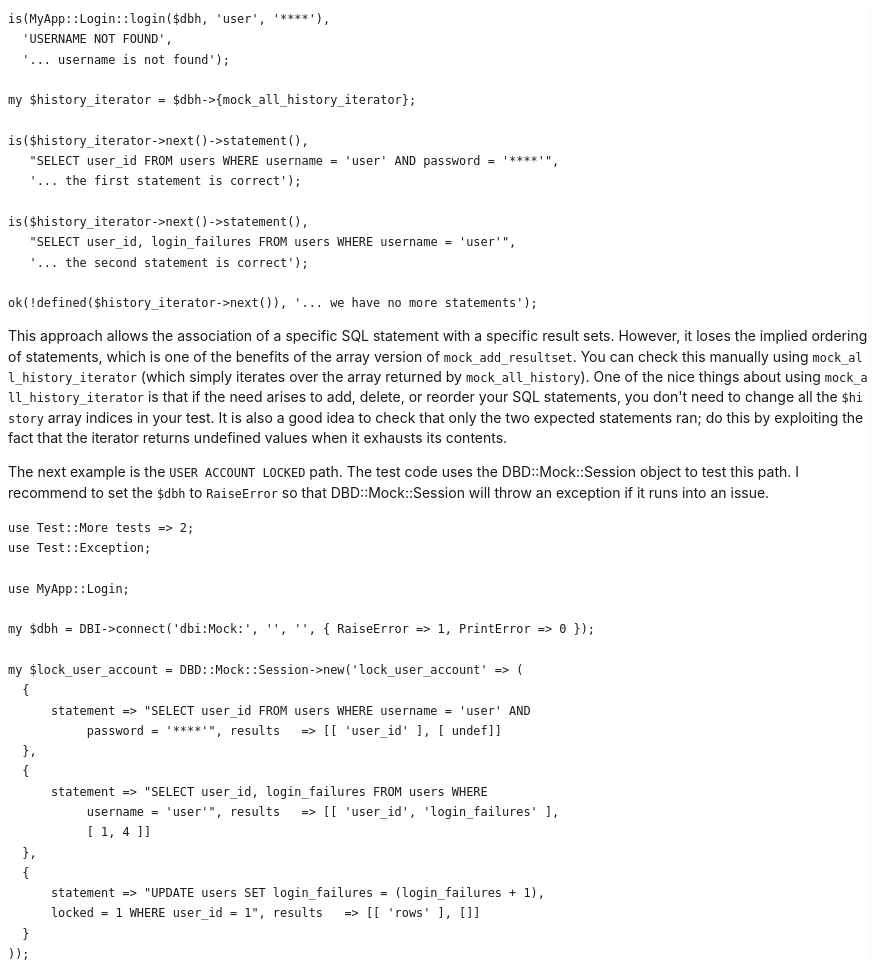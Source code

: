     is(MyApp::Login::login($dbh, 'user', '****'), 
      'USERNAME NOT FOUND', 
      '... username is not found');

    my $history_iterator = $dbh->{mock_all_history_iterator};

    is($history_iterator->next()->statement(), 
       "SELECT user_id FROM users WHERE username = 'user' AND password = '****'",
       '... the first statement is correct');

    is($history_iterator->next()->statement(), 
       "SELECT user_id, login_failures FROM users WHERE username = 'user'",
       '... the second statement is correct');

    ok(!defined($history_iterator->next()), '... we have no more statements');

This approach allows the association of a specific SQL statement with a
specific result sets. However, it loses the implied ordering of
statements, which is one of the benefits of the array version of
`mock_add_resultset`. You can check this manually using
`mock_all_history_iterator` (which simply iterates over the array
returned by `mock_all_history`). One of the nice things about using
`mock_all_history_iterator` is that if the need arises to add, delete,
or reorder your SQL statements, you don't need to change all the
`$history` array indices in your test. It is also a good idea to check
that only the two expected statements ran; do this by exploiting the
fact that the iterator returns undefined values when it exhausts its
contents.

The next example is the `USER ACCOUNT LOCKED` path. The test code uses
the DBD::Mock::Session object to test this path. I recommend to set the
`$dbh` to `RaiseError` so that DBD::Mock::Session will throw an
exception if it runs into an issue.

    use Test::More tests => 2;
    use Test::Exception;

    use MyApp::Login;

    my $dbh = DBI->connect('dbi:Mock:', '', '', { RaiseError => 1, PrintError => 0 });

    my $lock_user_account = DBD::Mock::Session->new('lock_user_account' => (
      {
          statement => "SELECT user_id FROM users WHERE username = 'user' AND 
               password = '****'", results   => [[ 'user_id' ], [ undef]]
      },
      {
          statement => "SELECT user_id, login_failures FROM users WHERE 
               username = 'user'", results   => [[ 'user_id', 'login_failures' ], 
               [ 1, 4 ]]
      },
      {
          statement => "UPDATE users SET login_failures = (login_failures + 1), 
          locked = 1 WHERE user_id = 1", results   => [[ 'rows' ], []]
      }
    ));
